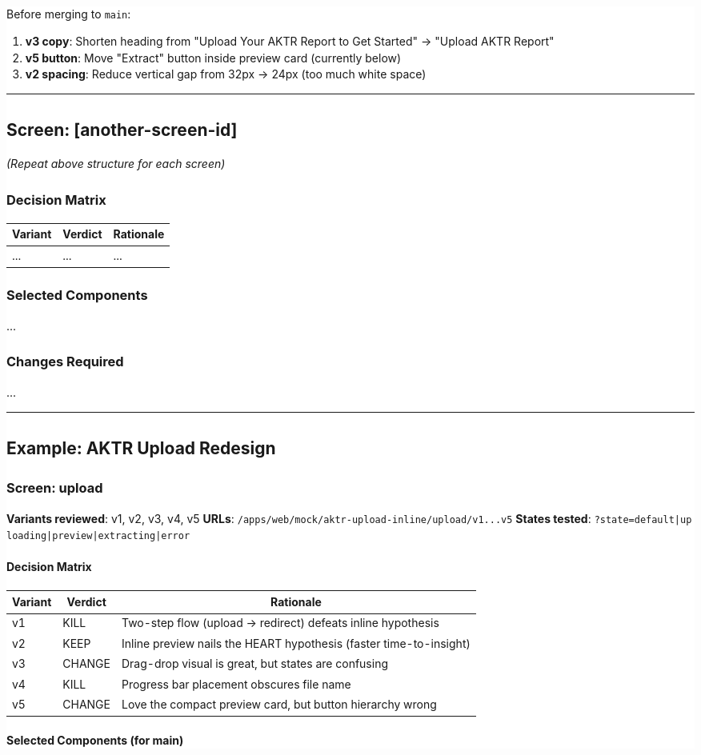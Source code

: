 Before merging to `main`:

1. **v3 copy**: Shorten heading from "Upload Your AKTR Report to Get Started" → "Upload AKTR Report"
2. **v5 button**: Move "Extract" button inside preview card (currently below)
3. **v2 spacing**: Reduce vertical gap from 32px → 24px (too much white space)

---

## Screen: [another-screen-id]

*(Repeat above structure for each screen)*

### Decision Matrix

| Variant | Verdict | Rationale |
|---------|---------|-----------|
| ... | ... | ... |

### Selected Components

...

### Changes Required

...

---

## Example: AKTR Upload Redesign

### Screen: upload

**Variants reviewed**: v1, v2, v3, v4, v5
**URLs**: `/apps/web/mock/aktr-upload-inline/upload/v1...v5`
**States tested**: `?state=default|uploading|preview|extracting|error`

#### Decision Matrix

| Variant | Verdict | Rationale |
|---------|---------|-----------|
| v1 | KILL | Two-step flow (upload → redirect) defeats inline hypothesis |
| v2 | KEEP | Inline preview nails the HEART hypothesis (faster time-to-insight) |
| v3 | CHANGE | Drag-drop visual is great, but states are confusing |
| v4 | KILL | Progress bar placement obscures file name |
| v5 | CHANGE | Love the compact preview card, but button hierarchy wrong |

#### Selected Components (for main)
